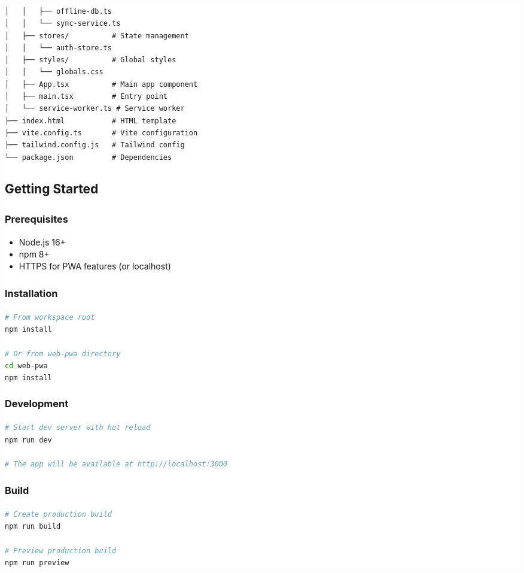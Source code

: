 ```
│   │   ├── offline-db.ts
│   │   └── sync-service.ts
│   ├── stores/          # State management
│   │   └── auth-store.ts
│   ├── styles/          # Global styles
│   │   └── globals.css
│   ├── App.tsx          # Main app component
│   ├── main.tsx         # Entry point
│   └── service-worker.ts # Service worker
├── index.html           # HTML template
├── vite.config.ts       # Vite configuration
├── tailwind.config.js   # Tailwind config
└── package.json         # Dependencies

```

## Getting Started

### Prerequisites
- Node.js 16+
- npm 8+
- HTTPS for PWA features (or localhost)

### Installation
```bash
# From workspace root
npm install

# Or from web-pwa directory
cd web-pwa
npm install
```

### Development
```bash
# Start dev server with hot reload
npm run dev

# The app will be available at http://localhost:3000
```

### Build
```bash
# Create production build
npm run build

# Preview production build
npm run preview
```
